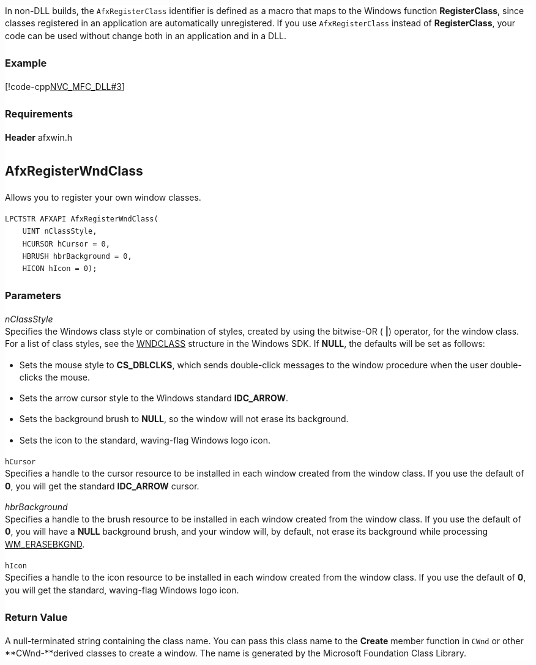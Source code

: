  In non-DLL builds, the `AfxRegisterClass` identifier is defined as a macro that maps to the Windows function **RegisterClass**, since classes registered in an application are automatically unregistered. If you use `AfxRegisterClass` instead of **RegisterClass**, your code can be used without change both in an application and in a DLL.  
  
### Example  
 [!code-cpp[NVC_MFC_DLL#3](../../atl-mfc-shared/codesnippet/cpp/application-information-and-management_10.cpp)]  
  
### Requirements  
  **Header** afxwin.h  
  
##  <a name="afxregisterwndclass"></a>  AfxRegisterWndClass  
 Allows you to register your own window classes.  
  
```  
LPCTSTR AFXAPI AfxRegisterWndClass(
    UINT nClassStyle,  
    HCURSOR hCursor = 0,  
    HBRUSH hbrBackground = 0,  
    HICON hIcon = 0);  
```  
  
### Parameters  
 *nClassStyle*  
 Specifies the Windows class style or combination of styles, created by using the bitwise-OR ( **&#124;**) operator, for the window class. For a list of class styles, see the [WNDCLASS](http://msdn.microsoft.com/library/windows/desktop/ms633576) structure in the Windows SDK. If **NULL**, the defaults will be set as follows:  
  
-   Sets the mouse style to **CS_DBLCLKS**, which sends double-click messages to the window procedure when the user double-clicks the mouse.  
  
-   Sets the arrow cursor style to the Windows standard **IDC_ARROW**.  
  
-   Sets the background brush to **NULL**, so the window will not erase its background.  
  
-   Sets the icon to the standard, waving-flag Windows logo icon.  
  
 `hCursor`  
 Specifies a handle to the cursor resource to be installed in each window created from the window class. If you use the default of **0**, you will get the standard **IDC_ARROW** cursor.  
  
 *hbrBackground*  
 Specifies a handle to the brush resource to be installed in each window created from the window class. If you use the default of **0**, you will have a **NULL** background brush, and your window will, by default, not erase its background while processing [WM_ERASEBKGND](http://msdn.microsoft.com/library/windows/desktop/ms648055).  
  
 `hIcon`  
 Specifies a handle to the icon resource to be installed in each window created from the window class. If you use the default of **0**, you will get the standard, waving-flag Windows logo icon.  
  
### Return Value  
 A null-terminated string containing the class name. You can pass this class name to the **Create** member function in `CWnd` or other **CWnd-**derived classes to create a window. The name is generated by the Microsoft Foundation Class Library.  
  